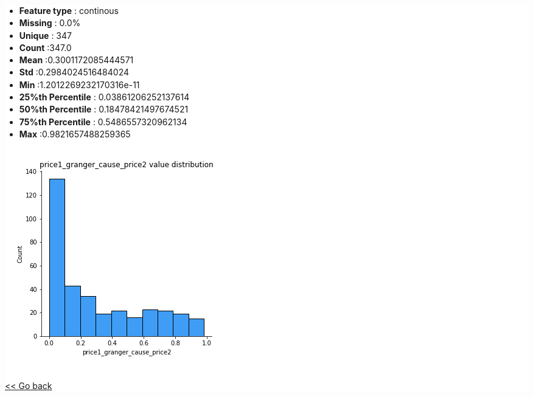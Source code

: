 - **Feature type** : continous
- **Missing** : 0.0%
- **Unique** : 347
- **Count** :347.0
- **Mean** :0.3001172085444571
- **Std** :0.2984024516484024
- **Min** :1.2012269232170316e-11
- **25%th Percentile** : 0.03861206252137614
- **50%th Percentile** : 0.18478421497674521
- **75%th Percentile** : 0.5486557320962134
- **Max** :0.9821657488259365

![](price1_granger_cause_price2.png)


[<< Go back](../README.md)
